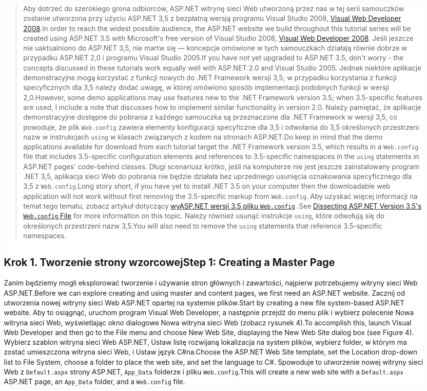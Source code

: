 > <span data-ttu-id="b2b50-171">Aby dotrzeć do szerokiego grona odbiorców, ASP.NET witrynę sieci Web utworzoną przez nas w tej serii samouczków zostanie utworzona przy użyciu ASP.NET 3,5 z bezpłatną wersją programu Visual Studio 2008, [Visual Web Developer 2008](https://www.microsoft.com/express/vwd/).</span><span class="sxs-lookup"><span data-stu-id="b2b50-171">In order to reach the widest possible audience, the ASP.NET website we build throughout this tutorial series will be created using ASP.NET 3.5 with Microsoft's free version of Visual Studio 2008, [Visual Web Developer 2008](https://www.microsoft.com/express/vwd/).</span></span> <span data-ttu-id="b2b50-172">Jeśli jeszcze nie uaktualniono do ASP.NET 3,5, nie martw się — koncepcje omówione w tych samouczkach działają równie dobrze w przypadku ASP.NET 2,0 i programu Visual Studio 2005.</span><span class="sxs-lookup"><span data-stu-id="b2b50-172">If you have not yet upgraded to ASP.NET 3.5, don't worry - the concepts discussed in these tutorials work equally well with ASP.NET 2.0 and Visual Studio 2005.</span></span> <span data-ttu-id="b2b50-173">Jednak niektóre aplikacje demonstracyjne mogą korzystać z funkcji nowych do .NET Framework wersji 3,5; w przypadku korzystania z funkcji specyficznych dla 3,5 należy dodać uwagę, w której omówiono sposób implementacji podobnych funkcji w wersji 2,0.</span><span class="sxs-lookup"><span data-stu-id="b2b50-173">However, some demo applications may use features new to the .NET Framework version 3.5; when 3.5-specific features are used, I include a note that discusses how to implement similar functionality in version 2.0.</span></span> <span data-ttu-id="b2b50-174">Należy pamiętać, że aplikacje demonstracyjne dostępne do pobrania z każdego samouczka są przeznaczone dla .NET Framework w wersji 3,5, co powoduje, że plik `Web.config` zawiera elementy konfiguracji specyficzne dla 3,5 i odwołania do 3,5 określonych przestrzeni nazw w instrukcjach `using` w klasach związanych z kodem na stronach ASP.NET.</span><span class="sxs-lookup"><span data-stu-id="b2b50-174">Do keep in mind that the demo applications available for download from each tutorial target the .NET Framework version 3.5, which results in a `Web.config` file that includes 3.5-specific configuration elements and references to 3.5-specific namespaces in the `using` statements in ASP.NET pages' code-behind classes.</span></span> <span data-ttu-id="b2b50-175">Długi scenariusz krótko, jeśli na komputerze nie jest jeszcze zainstalowany program .NET 3,5, aplikacja sieci Web do pobrania nie będzie działała bez uprzedniego usunięcia oznakowania specyficznego dla 3,5 z `Web.config`.</span><span class="sxs-lookup"><span data-stu-id="b2b50-175">Long story short, if you have yet to install .NET 3.5 on your computer then the downloadable web application will not work without first removing the 3.5-specific markup from `Web.config`.</span></span> <span data-ttu-id="b2b50-176">Aby uzyskać więcej informacji na temat tego tematu, zobacz artykuł dotyczący [wyASP.NET wersji 3.5 pliku `Web.config`](http://www.4guysfromrolla.com/articles/121207-1.aspx) .</span><span class="sxs-lookup"><span data-stu-id="b2b50-176">See [Dissecting ASP.NET Version 3.5's `Web.config` File](http://www.4guysfromrolla.com/articles/121207-1.aspx) for more information on this topic.</span></span> <span data-ttu-id="b2b50-177">Należy również usunąć instrukcje `using`, które odwołują się do określonych przestrzeni nazw 3,5.</span><span class="sxs-lookup"><span data-stu-id="b2b50-177">You will also need to remove the `using` statements that reference 3.5-specific namespaces.</span></span>

## <a name="step-1-creating-a-master-page"></a><span data-ttu-id="b2b50-178">Krok 1. Tworzenie strony wzorcowej</span><span class="sxs-lookup"><span data-stu-id="b2b50-178">Step 1: Creating a Master Page</span></span>

<span data-ttu-id="b2b50-179">Zanim będziemy mogli eksplorować tworzenie i używanie stron głównych i zawartości, najpierw potrzebujemy witryny sieci Web ASP.NET.</span><span class="sxs-lookup"><span data-stu-id="b2b50-179">Before we can explore creating and using master and content pages, we first need an ASP.NET website.</span></span> <span data-ttu-id="b2b50-180">Zacznij od utworzenia nowej witryny sieci Web ASP.NET opartej na systemie plików.</span><span class="sxs-lookup"><span data-stu-id="b2b50-180">Start by creating a new file system-based ASP.NET website.</span></span> <span data-ttu-id="b2b50-181">Aby to osiągnąć, uruchom program Visual Web Developer, a następnie przejdź do menu plik i wybierz polecenie Nowa witryna sieci Web, wyświetlając okno dialogowe Nowa witryna sieci Web (zobacz rysunek 4).</span><span class="sxs-lookup"><span data-stu-id="b2b50-181">To accomplish this, launch Visual Web Developer and then go to the File menu and choose New Web Site, displaying the New Web Site dialog box (see Figure 4).</span></span> <span data-ttu-id="b2b50-182">Wybierz szablon witryna sieci Web ASP.NET, Ustaw listę rozwijaną lokalizacja na system plików, wybierz folder, w którym ma zostać umieszczona witryna sieci Web, i Ustaw język C#na.</span><span class="sxs-lookup"><span data-stu-id="b2b50-182">Choose the ASP.NET Web Site template, set the Location drop-down list to File System, choose a folder to place the web site, and set the language to C#.</span></span> <span data-ttu-id="b2b50-183">Spowoduje to utworzenie nowej witryny sieci Web z `Default.aspx` strony ASP.NET, `App_Data` folderze i pliku `Web.config`.</span><span class="sxs-lookup"><span data-stu-id="b2b50-183">This will create a new web site with a `Default.aspx` ASP.NET page, an `App_Data` folder, and a `Web.config` file.</span></span>
